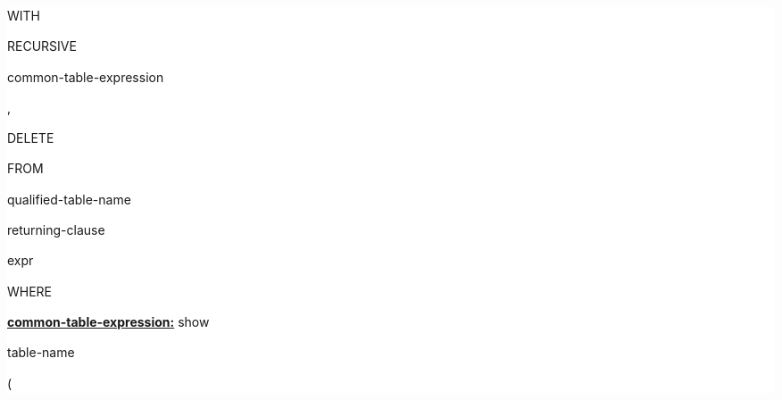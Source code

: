 
WITH

RECURSIVE





common\-table\-expression






,




DELETE



FROM



qualified\-table\-name



returning\-clause





expr



WHERE















**[common\-table\-expression:](syntax/common-table-expression.html)**
show








table\-name





(




